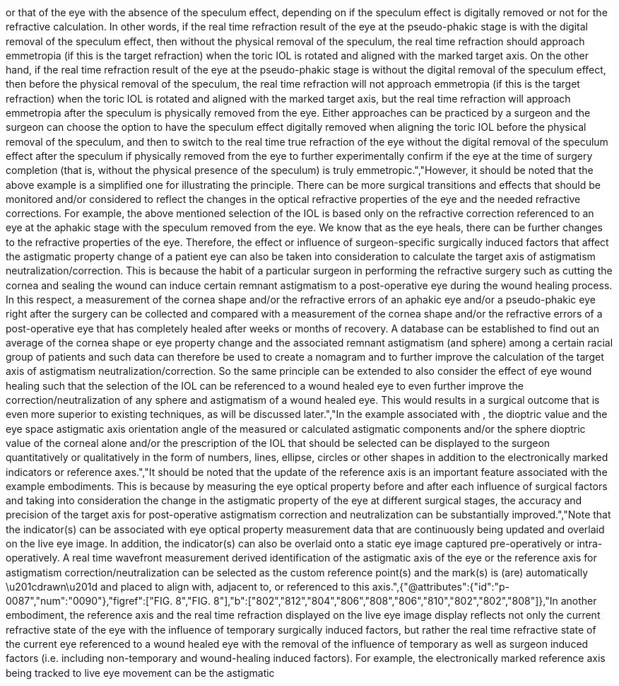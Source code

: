 or that of the eye with the absence of the speculum effect, depending on if the speculum effect is digitally removed or not for the refractive calculation. In other words, if the real time refraction result of the eye at the pseudo-phakic stage is with the digital removal of the speculum effect, then without the physical removal of the speculum, the real time refraction should approach emmetropia (if this is the target refraction) when the toric IOL is rotated and aligned with the marked target axis. On the other hand, if the real time refraction result of the eye at the pseudo-phakic stage is without the digital removal of the speculum effect, then before the physical removal of the speculum, the real time refraction will not approach emmetropia (if this is the target refraction) when the toric IOL is rotated and aligned with the marked target axis, but the real time refraction will approach emmetropia after the speculum is physically removed from the eye. Either approaches can be practiced by a surgeon and the surgeon can choose the option to have the speculum effect digitally removed when aligning the toric IOL before the physical removal of the speculum, and then to switch to the real time true refraction of the eye without the digital removal of the speculum effect after the speculum if physically removed from the eye to further experimentally confirm if the eye at the time of surgery completion (that is, without the physical presence of the speculum) is truly emmetropic.","However, it should be noted that the above example is a simplified one for illustrating the principle. There can be more surgical transitions and effects that should be monitored and\/or considered to reflect the changes in the optical refractive properties of the eye and the needed refractive corrections. For example, the above mentioned selection of the IOL is based only on the refractive correction referenced to an eye at the aphakic stage with the speculum removed from the eye. We know that as the eye heals, there can be further changes to the refractive properties of the eye. Therefore, the effect or influence of surgeon-specific surgically induced factors that affect the astigmatic property change of a patient eye can also be taken into consideration to calculate the target axis of astigmatism neutralization\/correction. This is because the habit of a particular surgeon in performing the refractive surgery such as cutting the cornea and sealing the wound can induce certain remnant astigmatism to a post-operative eye during the wound healing process. In this respect, a measurement of the cornea shape and\/or the refractive errors of an aphakic eye and\/or a pseudo-phakic eye right after the surgery can be collected and compared with a measurement of the cornea shape and\/or the refractive errors of a post-operative eye that has completely healed after weeks or months of recovery. A database can be established to find out an average of the cornea shape or eye property change and the associated remnant astigmatism (and sphere) among a certain racial group of patients and such data can therefore be used to create a nomagram and to further improve the calculation of the target axis of astigmatism neutralization\/correction. So the same principle can be extended to also consider the effect of eye wound healing such that the selection of the IOL can be referenced to a wound healed eye to even further improve the correction\/neutralization of any sphere and astigmatism of a wound healed eye. This would results in a surgical outcome that is even more superior to existing techniques, as will be discussed later.","In the example associated with , the dioptric value and the eye space astigmatic axis orientation angle of the measured or calculated astigmatic components and\/or the sphere dioptric value of the corneal alone and\/or the prescription of the IOL that should be selected can be displayed to the surgeon quantitatively or qualitatively in the form of numbers, lines, ellipse, circles or other shapes in addition to the electronically marked indicators or reference axes.","It should be noted that the update of the reference axis is an important feature associated with the example embodiments. This is because by measuring the eye optical property before and after each influence of surgical factors and taking into consideration the change in the astigmatic property of the eye at different surgical stages, the accuracy and precision of the target axis for post-operative astigmatism correction and neutralization can be substantially improved.","Note that the indicator(s) can be associated with eye optical property measurement data that are continuously being updated and overlaid on the live eye image. In addition, the indicator(s) can also be overlaid onto a static eye image captured pre-operatively or intra-operatively. A real time wavefront measurement derived identification of the astigmatic axis of the eye or the reference axis for astigmatism correction\/neutralization can be selected as the custom reference point(s) and the mark(s) is (are) automatically \u201cdrawn\u201d and placed to align with, adjacent to, or referenced to this axis.",{"@attributes":{"id":"p-0087","num":"0090"},"figref":["FIG. 8","FIG. 8"],"b":["802","812","804","806","808","806","810","802","802","808"]},"In another embodiment, the reference axis and the real time refraction displayed on the live eye image display reflects not only the current refractive state of the eye with the influence of temporary surgically induced factors, but rather the real time refractive state of the current eye referenced to a wound healed eye with the removal of the influence of temporary as well as surgeon induced factors (i.e. including non-temporary and wound-healing induced factors). For example, the electronically marked reference axis being tracked to live eye movement can be the astigmatic